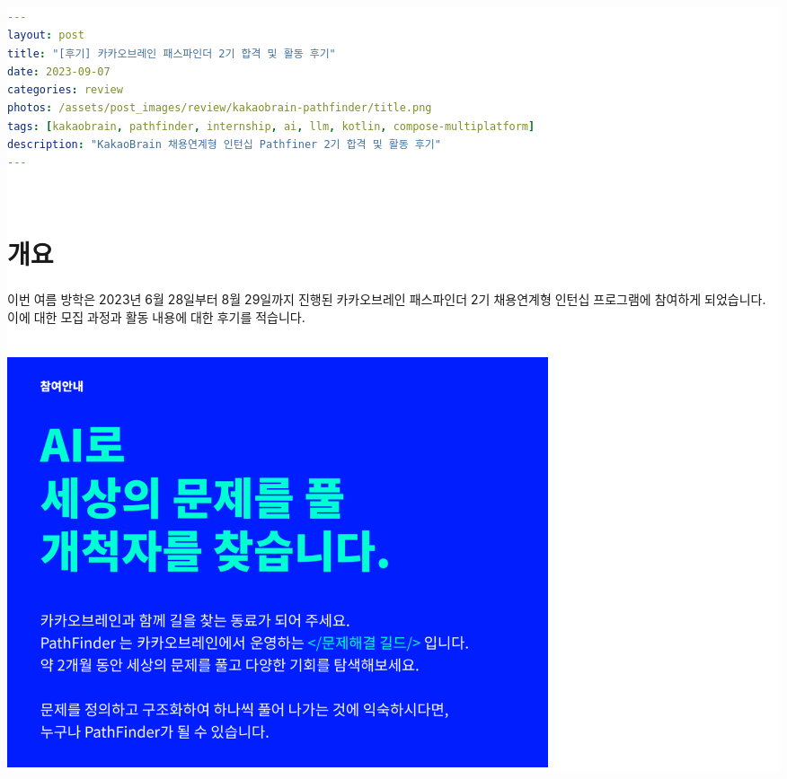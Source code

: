 ```yaml
---
layout: post
title: "[후기] 카카오브레인 패스파인더 2기 합격 및 활동 후기"
date: 2023-09-07
categories: review
photos: /assets/post_images/review/kakaobrain-pathfinder/title.png
tags: [kakaobrain, pathfinder, internship, ai, llm, kotlin, compose-multiplatform]
description: "KakaoBrain 채용연계형 인턴십 Pathfiner 2기 합격 및 활동 후기"
---
```


<br>

# 개요

이번 여름 방학은 2023년 6월 28일부터 8월 29일까지 진행된 카카오브레인 패스파인더 2기 채용연계형 인턴십 프로그램에 참여하게 되었습니다. 이에 대한 모집 과정과 활동 내용에 대한 후기를 적습니다.

<br>

<img width="70%" src="/assets/post_images/review/kakaobrain-pathfinder/1.png" />
